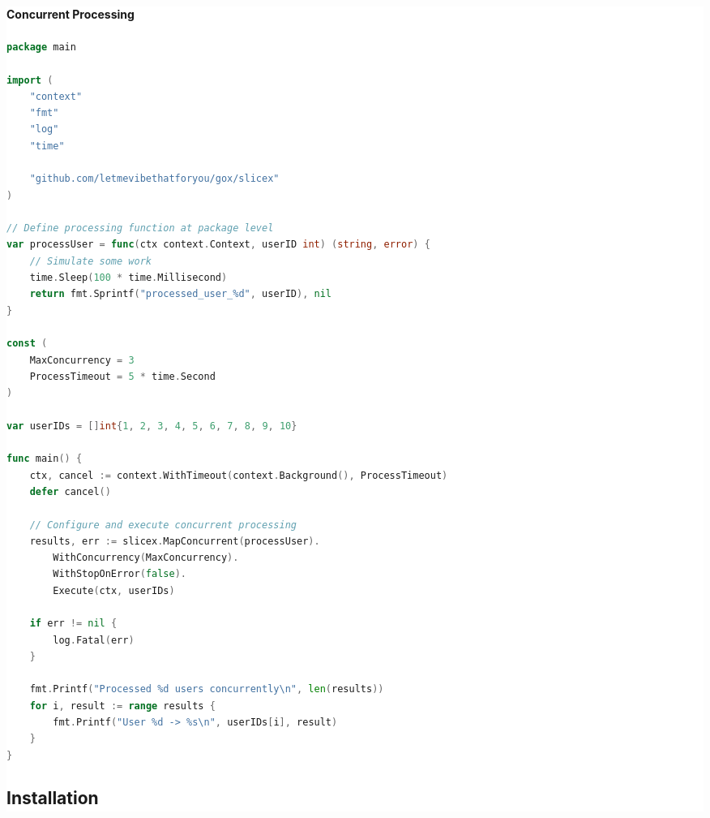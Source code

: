 #### Concurrent Processing

```go
package main

import (
    "context"
    "fmt"
    "log"
    "time"
    
    "github.com/letmevibethatforyou/gox/slicex"
)

// Define processing function at package level
var processUser = func(ctx context.Context, userID int) (string, error) {
    // Simulate some work
    time.Sleep(100 * time.Millisecond)
    return fmt.Sprintf("processed_user_%d", userID), nil
}

const (
    MaxConcurrency = 3
    ProcessTimeout = 5 * time.Second
)

var userIDs = []int{1, 2, 3, 4, 5, 6, 7, 8, 9, 10}

func main() {
    ctx, cancel := context.WithTimeout(context.Background(), ProcessTimeout)
    defer cancel()
    
    // Configure and execute concurrent processing
    results, err := slicex.MapConcurrent(processUser).
        WithConcurrency(MaxConcurrency).
        WithStopOnError(false).
        Execute(ctx, userIDs)
    
    if err != nil {
        log.Fatal(err)
    }
    
    fmt.Printf("Processed %d users concurrently\n", len(results))
    for i, result := range results {
        fmt.Printf("User %d -> %s\n", userIDs[i], result)
    }
}
```

## Installation
